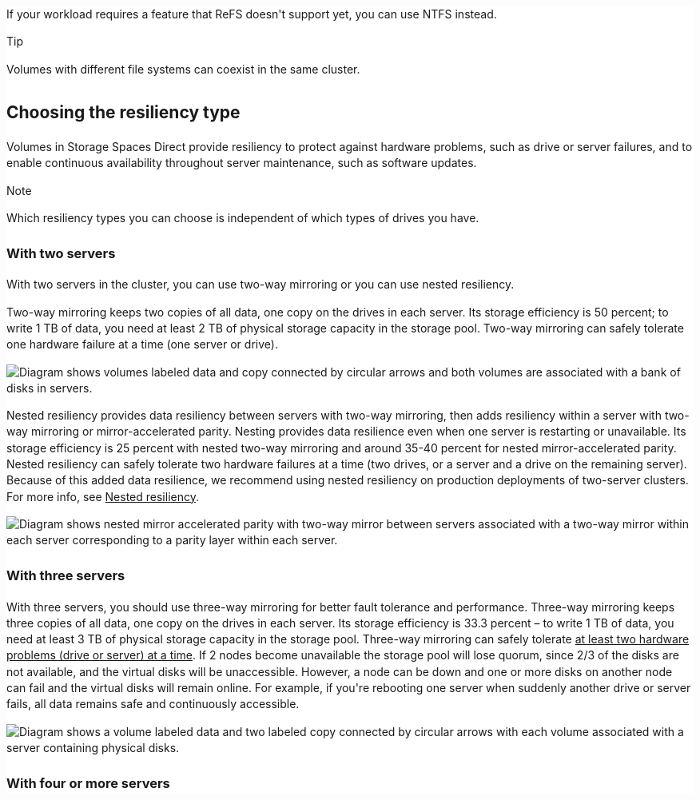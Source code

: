 If your workload requires a feature that ReFS doesn't support yet, you can use NTFS instead.

   > [!TIP]
   > Volumes with different file systems can coexist in the same cluster.

## Choosing the resiliency type

Volumes in Storage Spaces Direct provide resiliency to protect against hardware problems, such as drive or server failures, and to enable continuous availability throughout server maintenance, such as software updates.

   > [!NOTE]
   > Which resiliency types you can choose is independent of which types of drives you have.

### With two servers

With two servers in the cluster, you can use two-way mirroring or you can use nested resiliency.

Two-way mirroring keeps two copies of all data, one copy on the drives in each server. Its storage efficiency is 50 percent; to write 1 TB of data, you need at least 2 TB of physical storage capacity in the storage pool. Two-way mirroring can safely tolerate one hardware failure at a time (one server or drive).

![Diagram shows volumes labeled data and copy connected by circular arrows and both volumes are associated with a bank of disks in servers.](media/plan-volumes/two-way-mirror.png)

Nested resiliency provides data resiliency between servers with two-way mirroring, then adds resiliency within a server with two-way mirroring or mirror-accelerated parity. Nesting provides data resilience even when one server is restarting or unavailable. Its storage efficiency is 25 percent with nested two-way mirroring and around 35-40 percent for nested mirror-accelerated parity. Nested resiliency can safely tolerate two hardware failures at a time (two drives, or a server and a drive on the remaining server). Because of this added data resilience, we recommend using nested resiliency on production deployments of two-server clusters. For more info, see [Nested resiliency](/windows-server/storage/storage-spaces/nested-resiliency).

![Diagram shows nested mirror accelerated parity with two-way mirror between servers associated with a two-way mirror within each server corresponding to a parity layer within each server.](media/plan-volumes/nested-mirror-accelerated-parity.png)

### With three servers

With three servers, you should use three-way mirroring for better fault tolerance and performance. Three-way mirroring keeps three copies of all data, one copy on the drives in each server. Its storage efficiency is 33.3 percent – to write 1 TB of data, you need at least 3 TB of physical storage capacity in the storage pool. Three-way mirroring can safely tolerate [at least two hardware problems (drive or server) at a time](/windows-server/storage/storage-spaces/storage-spaces-fault-tolerance#examples). If 2 nodes become unavailable the storage pool will lose quorum, since 2/3 of the disks are not available, and the virtual disks will be unaccessible. However, a node can be down and one or more disks on another node can fail and the virtual disks will remain online. For example, if you're rebooting one server when suddenly another drive or server fails, all data remains safe and continuously accessible.

![Diagram shows a volume labeled data and two labeled copy connected by circular arrows with each volume associated with a server containing physical disks.](media/plan-volumes/three-way-mirror.png)

### With four or more servers

